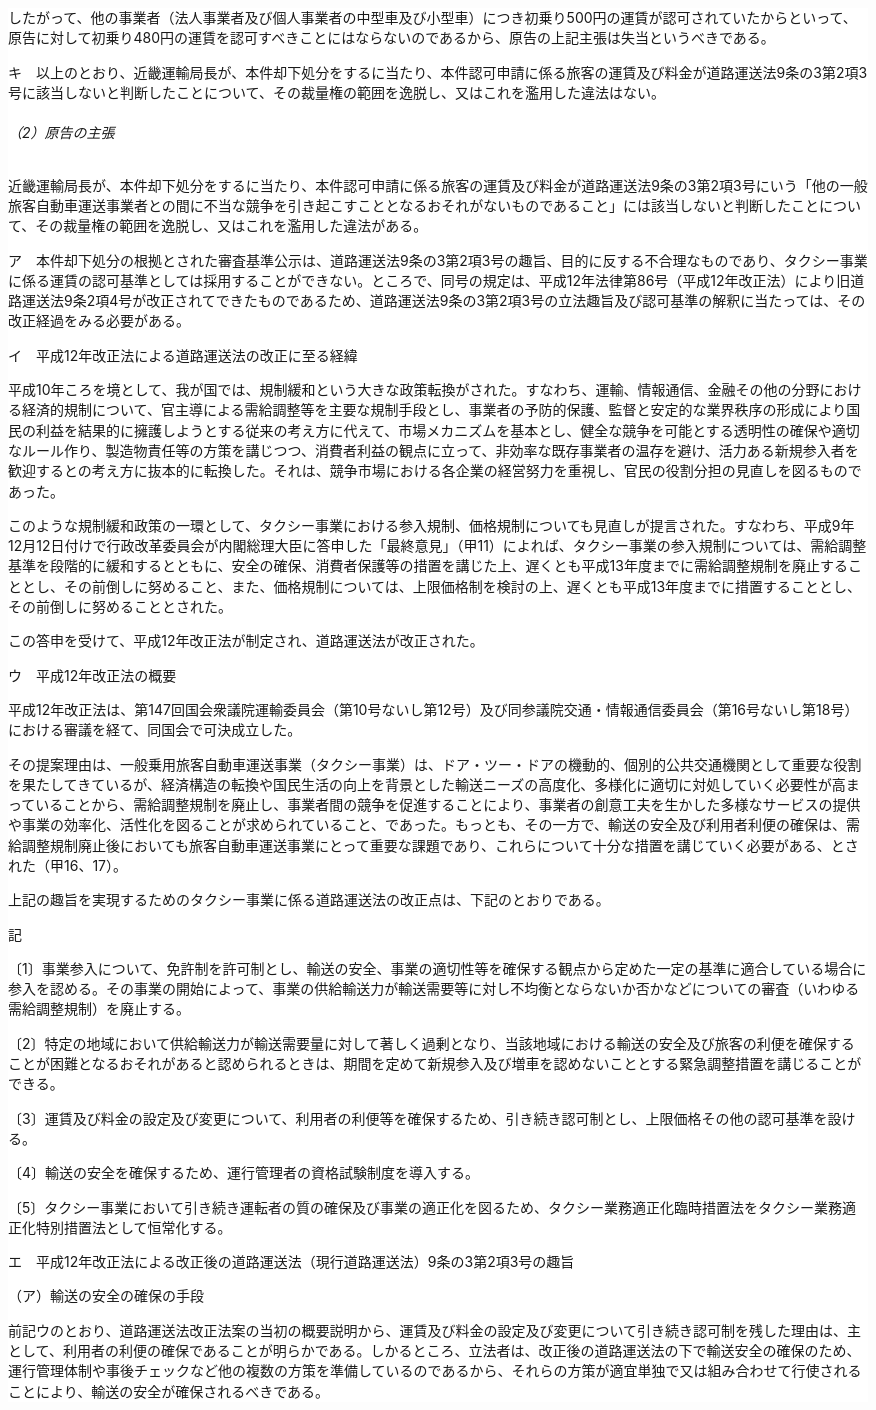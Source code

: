 したがって、他の事業者（法人事業者及び個人事業者の中型車及び小型車）につき初乗り500円の運賃が認可されていたからといって、原告に対して初乗り480円の運賃を認可すべきことにはならないのであるから、原告の上記主張は失当というべきである。

キ　以上のとおり、近畿運輸局長が、本件却下処分をするに当たり、本件認可申請に係る旅客の運賃及び料金が道路運送法9条の3第2項3号に該当しないと判断したことについて、その裁量権の範囲を逸脱し、又はこれを濫用した違法はない。

###### （2）原告の主張

近畿運輸局長が、本件却下処分をするに当たり、本件認可申請に係る旅客の運賃及び料金が道路運送法9条の3第2項3号にいう「他の一般旅客自動車運送事業者との間に不当な競争を引き起こすこととなるおそれがないものであること」には該当しないと判断したことについて、その裁量権の範囲を逸脱し、又はこれを濫用した違法がある。

ア　本件却下処分の根拠とされた審査基準公示は、道路運送法9条の3第2項3号の趣旨、目的に反する不合理なものであり、タクシー事業に係る運賃の認可基準としては採用することができない。ところで、同号の規定は、平成12年法律第86号（平成12年改正法）により旧道路運送法9条2項4号が改正されてできたものであるため、道路運送法9条の3第2項3号の立法趣旨及び認可基準の解釈に当たっては、その改正経過をみる必要がある。

イ　平成12年改正法による道路運送法の改正に至る経緯

平成10年ころを境として、我が国では、規制緩和という大きな政策転換がされた。すなわち、運輸、情報通信、金融その他の分野における経済的規制について、官主導による需給調整等を主要な規制手段とし、事業者の予防的保護、監督と安定的な業界秩序の形成により国民の利益を結果的に擁護しようとする従来の考え方に代えて、市場メカニズムを基本とし、健全な競争を可能とする透明性の確保や適切なルール作り、製造物責任等の方策を講じつつ、消費者利益の観点に立って、非効率な既存事業者の温存を避け、活力ある新規参入者を歓迎するとの考え方に抜本的に転換した。それは、競争市場における各企業の経営努力を重視し、官民の役割分担の見直しを図るものであった。

このような規制緩和政策の一環として、タクシー事業における参入規制、価格規制についても見直しが提言された。すなわち、平成9年12月12日付けで行政改革委員会が内閣総理大臣に答申した「最終意見」（甲11）によれば、タクシー事業の参入規制については、需給調整基準を段階的に緩和するとともに、安全の確保、消費者保護等の措置を講じた上、遅くとも平成13年度までに需給調整規制を廃止することとし、その前倒しに努めること、また、価格規制については、上限価格制を検討の上、遅くとも平成13年度までに措置することとし、その前倒しに努めることとされた。

この答申を受けて、平成12年改正法が制定され、道路運送法が改正された。

ウ　平成12年改正法の概要

平成12年改正法は、第147回国会衆議院運輸委員会（第10号ないし第12号）及び同参議院交通・情報通信委員会（第16号ないし第18号）における審議を経て、同国会で可決成立した。

その提案理由は、一般乗用旅客自動車運送事業（タクシー事業）は、ドア・ツー・ドアの機動的、個別的公共交通機関として重要な役割を果たしてきているが、経済構造の転換や国民生活の向上を背景とした輸送ニーズの高度化、多様化に適切に対処していく必要性が高まっていることから、需給調整規制を廃止し、事業者間の競争を促進することにより、事業者の創意工夫を生かした多様なサービスの提供や事業の効率化、活性化を図ることが求められていること、であった。もっとも、その一方で、輸送の安全及び利用者利便の確保は、需給調整規制廃止後においても旅客自動車運送事業にとって重要な課題であり、これらについて十分な措置を講じていく必要がある、とされた（甲16、17）。

上記の趣旨を実現するためのタクシー事業に係る道路運送法の改正点は、下記のとおりである。



記



〔1〕事業参入について、免許制を許可制とし、輸送の安全、事業の適切性等を確保する観点から定めた一定の基準に適合している場合に参入を認める。その事業の開始によって、事業の供給輸送力が輸送需要等に対し不均衡とならないか否かなどについての審査（いわゆる需給調整規制）を廃止する。

〔2〕特定の地域において供給輸送力が輸送需要量に対して著しく過剰となり、当該地域における輸送の安全及び旅客の利便を確保することが困難となるおそれがあると認められるときは、期間を定めて新規参入及び増車を認めないこととする緊急調整措置を講じることができる。

〔3〕運賃及び料金の設定及び変更について、利用者の利便等を確保するため、引き続き認可制とし、上限価格その他の認可基準を設ける。

〔4〕輸送の安全を確保するため、運行管理者の資格試験制度を導入する。

〔5〕タクシー事業において引き続き運転者の質の確保及び事業の適正化を図るため、タクシー業務適正化臨時措置法をタクシー業務適正化特別措置法として恒常化する。

エ　平成12年改正法による改正後の道路運送法（現行道路運送法）9条の3第2項3号の趣旨

（ア）輸送の安全の確保の手段

前記ウのとおり、道路運送法改正法案の当初の概要説明から、運賃及び料金の設定及び変更について引き続き認可制を残した理由は、主として、利用者の利便の確保であることが明らかである。しかるところ、立法者は、改正後の道路運送法の下で輸送安全の確保のため、運行管理体制や事後チェックなど他の複数の方策を準備しているのであるから、それらの方策が適宜単独で又は組み合わせて行使されることにより、輸送の安全が確保されるべきである。
